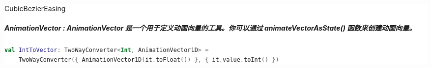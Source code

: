  CubicBezierEasing

##### AnimationVector : AnimationVector 是一个用于定义动画向量的工具。你可以通过 animateVectorAsState() 函数来创建动画向量。
```kotlin
val IntToVector: TwoWayConverter<Int, AnimationVector1D> =
    TwoWayConverter({ AnimationVector1D(it.toFloat()) }, { it.value.toInt() })
```








